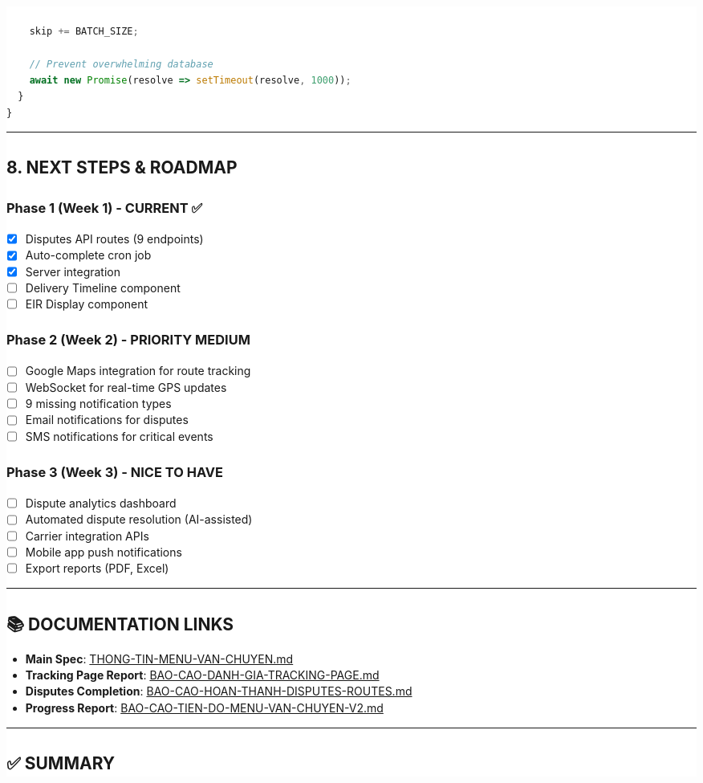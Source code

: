 ```typescript
    
    skip += BATCH_SIZE;
    
    // Prevent overwhelming database
    await new Promise(resolve => setTimeout(resolve, 1000));
  }
}
```

---

## 8. NEXT STEPS & ROADMAP

### Phase 1 (Week 1) - CURRENT ✅
- [x] Disputes API routes (9 endpoints)
- [x] Auto-complete cron job
- [x] Server integration
- [ ] Delivery Timeline component
- [ ] EIR Display component

### Phase 2 (Week 2) - PRIORITY MEDIUM
- [ ] Google Maps integration for route tracking
- [ ] WebSocket for real-time GPS updates
- [ ] 9 missing notification types
- [ ] Email notifications for disputes
- [ ] SMS notifications for critical events

### Phase 3 (Week 3) - NICE TO HAVE
- [ ] Dispute analytics dashboard
- [ ] Automated dispute resolution (AI-assisted)
- [ ] Carrier integration APIs
- [ ] Mobile app push notifications
- [ ] Export reports (PDF, Excel)

---

## 📚 DOCUMENTATION LINKS

- **Main Spec**: [THONG-TIN-MENU-VAN-CHUYEN.md](./THONG-TIN-MENU-VAN-CHUYEN.md)
- **Tracking Page Report**: [BAO-CAO-DANH-GIA-TRACKING-PAGE.md](./BAO-CAO-DANH-GIA-TRACKING-PAGE.md)
- **Disputes Completion**: [BAO-CAO-HOAN-THANH-DISPUTES-ROUTES.md](./BAO-CAO-HOAN-THANH-DISPUTES-ROUTES.md)
- **Progress Report**: [BAO-CAO-TIEN-DO-MENU-VAN-CHUYEN-V2.md](./BAO-CAO-TIEN-DO-MENU-VAN-CHUYEN-V2.md)

---

## ✅ SUMMARY
